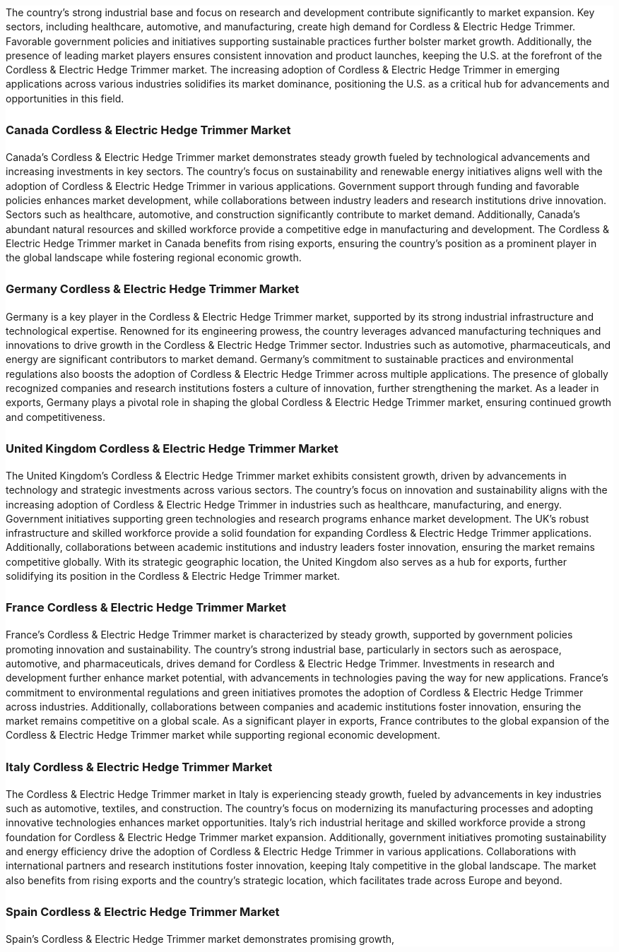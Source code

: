 The country&rsquo;s strong industrial base and focus on research and development contribute significantly to market expansion. Key sectors, including healthcare, automotive, and manufacturing, create high demand for Cordless & Electric Hedge Trimmer. Favorable government policies and initiatives supporting sustainable practices further bolster market growth. Additionally, the presence of leading market players ensures consistent innovation and product launches, keeping the U.S. at the forefront of the Cordless & Electric Hedge Trimmer market. The increasing adoption of Cordless & Electric Hedge Trimmer in emerging applications across various industries solidifies its market dominance, positioning the U.S. as a critical hub for advancements and opportunities in this field.</p><h3>Canada Cordless & Electric Hedge Trimmer Market</h3><p>Canada&rsquo;s Cordless & Electric Hedge Trimmer market demonstrates steady growth fueled by technological advancements and increasing investments in key sectors. The country&rsquo;s focus on sustainability and renewable energy initiatives aligns well with the adoption of Cordless & Electric Hedge Trimmer in various applications. Government support through funding and favorable policies enhances market development, while collaborations between industry leaders and research institutions drive innovation. Sectors such as healthcare, automotive, and construction significantly contribute to market demand. Additionally, Canada&rsquo;s abundant natural resources and skilled workforce provide a competitive edge in manufacturing and development. The Cordless & Electric Hedge Trimmer market in Canada benefits from rising exports, ensuring the country&rsquo;s position as a prominent player in the global landscape while fostering regional economic growth.</p><h3>Germany Cordless & Electric Hedge Trimmer Market</h3><p>Germany is a key player in the Cordless & Electric Hedge Trimmer market, supported by its strong industrial infrastructure and technological expertise. Renowned for its engineering prowess, the country leverages advanced manufacturing techniques and innovations to drive growth in the Cordless & Electric Hedge Trimmer sector. Industries such as automotive, pharmaceuticals, and energy are significant contributors to market demand. Germany&rsquo;s commitment to sustainable practices and environmental regulations also boosts the adoption of Cordless & Electric Hedge Trimmer across multiple applications. The presence of globally recognized companies and research institutions fosters a culture of innovation, further strengthening the market. As a leader in exports, Germany plays a pivotal role in shaping the global Cordless & Electric Hedge Trimmer market, ensuring continued growth and competitiveness.</p><h3>United Kingdom Cordless & Electric Hedge Trimmer Market</h3><p>The United Kingdom&rsquo;s Cordless & Electric Hedge Trimmer market exhibits consistent growth, driven by advancements in technology and strategic investments across various sectors. The country&rsquo;s focus on innovation and sustainability aligns with the increasing adoption of Cordless & Electric Hedge Trimmer in industries such as healthcare, manufacturing, and energy. Government initiatives supporting green technologies and research programs enhance market development. The UK&rsquo;s robust infrastructure and skilled workforce provide a solid foundation for expanding Cordless & Electric Hedge Trimmer applications. Additionally, collaborations between academic institutions and industry leaders foster innovation, ensuring the market remains competitive globally. With its strategic geographic location, the United Kingdom also serves as a hub for exports, further solidifying its position in the Cordless & Electric Hedge Trimmer market.</p><h3>France Cordless & Electric Hedge Trimmer Market</h3><p>France&rsquo;s Cordless & Electric Hedge Trimmer market is characterized by steady growth, supported by government policies promoting innovation and sustainability. The country&rsquo;s strong industrial base, particularly in sectors such as aerospace, automotive, and pharmaceuticals, drives demand for Cordless & Electric Hedge Trimmer. Investments in research and development further enhance market potential, with advancements in technologies paving the way for new applications. France&rsquo;s commitment to environmental regulations and green initiatives promotes the adoption of Cordless & Electric Hedge Trimmer across industries. Additionally, collaborations between companies and academic institutions foster innovation, ensuring the market remains competitive on a global scale. As a significant player in exports, France contributes to the global expansion of the Cordless & Electric Hedge Trimmer market while supporting regional economic development.</p><h3>Italy Cordless & Electric Hedge Trimmer Market</h3><p>The Cordless & Electric Hedge Trimmer market in Italy is experiencing steady growth, fueled by advancements in key industries such as automotive, textiles, and construction. The country&rsquo;s focus on modernizing its manufacturing processes and adopting innovative technologies enhances market opportunities. Italy&rsquo;s rich industrial heritage and skilled workforce provide a strong foundation for Cordless & Electric Hedge Trimmer market expansion. Additionally, government initiatives promoting sustainability and energy efficiency drive the adoption of Cordless & Electric Hedge Trimmer in various applications. Collaborations with international partners and research institutions foster innovation, keeping Italy competitive in the global landscape. The market also benefits from rising exports and the country&rsquo;s strategic location, which facilitates trade across Europe and beyond.</p><h3>Spain Cordless & Electric Hedge Trimmer Market</h3><p>Spain&rsquo;s Cordless & Electric Hedge Trimmer market demonstrates promising growth,